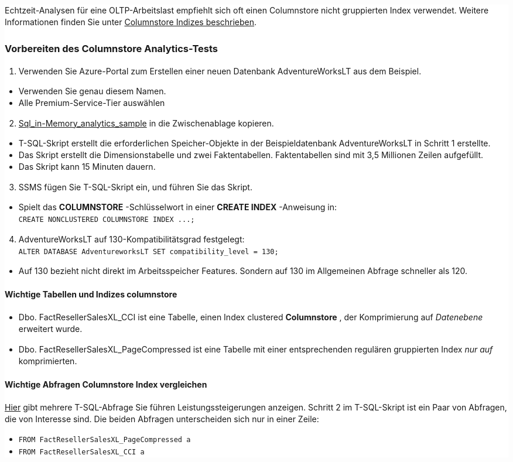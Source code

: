 
Echtzeit-Analysen für eine OLTP-Arbeitslast empfiehlt sich oft einen Columnstore nicht gruppierten Index verwendet. Weitere Informationen finden Sie unter [Columnstore Indizes beschrieben](http://msdn.microsoft.com/library/gg492088.aspx).



### <a name="prepare-the-columnstore-analytics-test"></a>Vorbereiten des Columnstore Analytics-Tests


1. Verwenden Sie Azure-Portal zum Erstellen einer neuen Datenbank AdventureWorksLT aus dem Beispiel.
 - Verwenden Sie genau diesem Namen.
 - Alle Premium-Service-Tier auswählen

2. [Sql_in-Memory_analytics_sample](https://raw.githubusercontent.com/Microsoft/sql-server-samples/master/samples/features/in-memory/t-sql-scripts/sql_in-memory_analytics_sample.sql) in die Zwischenablage kopieren.
 - T-SQL-Skript erstellt die erforderlichen Speicher-Objekte in der Beispieldatenbank AdventureWorksLT in Schritt 1 erstellte.
 - Das Skript erstellt die Dimensionstabelle und zwei Faktentabellen. Faktentabellen sind mit 3,5 Millionen Zeilen aufgefüllt.
 - Das Skript kann 15 Minuten dauern.

3. SSMS fügen Sie T-SQL-Skript ein, und führen Sie das Skript.
 - Spielt das **COLUMNSTORE** -Schlüsselwort in einer **CREATE INDEX** -Anweisung in:<br/>`CREATE NONCLUSTERED COLUMNSTORE INDEX ...;`

4. AdventureWorksLT auf 130-Kompatibilitätsgrad festgelegt:<br/>`ALTER DATABASE AdventureworksLT SET compatibility_level = 130;`
 - Auf 130 bezieht nicht direkt im Arbeitsspeicher Features. Sondern auf 130 im Allgemeinen Abfrage schneller als 120.


#### <a name="crucial-tables-and-columnstore-indexes"></a>Wichtige Tabellen und Indizes columnstore


- Dbo. FactResellerSalesXL_CCI ist eine Tabelle, einen Index clustered **Columnstore** , der Komprimierung auf *Datenebene* erweitert wurde.

- Dbo. FactResellerSalesXL_PageCompressed ist eine Tabelle mit einer entsprechenden regulären gruppierten Index *nur auf* komprimierten.


#### <a name="crucial-queries-to-compare-the-columnstore-index"></a>Wichtige Abfragen Columnstore Index vergleichen


[Hier](https://raw.githubusercontent.com/Microsoft/sql-server-samples/master/samples/features/in-memory/t-sql-scripts/clustered_columnstore_sample_queries.sql) gibt mehrere T-SQL-Abfrage Sie führen Leistungssteigerungen anzeigen. Schritt 2 im T-SQL-Skript ist ein Paar von Abfragen, die von Interesse sind. Die beiden Abfragen unterscheiden sich nur in einer Zeile:


- `FROM FactResellerSalesXL_PageCompressed a`
- `FROM FactResellerSalesXL_CCI a`
